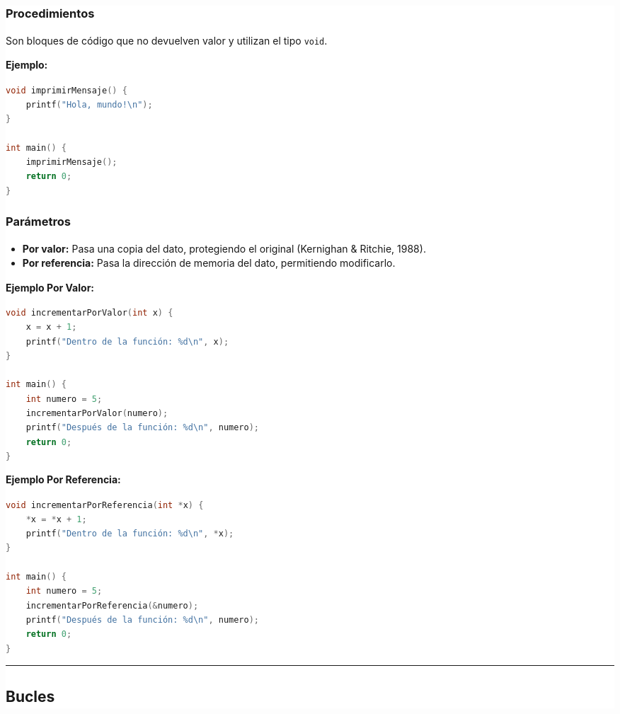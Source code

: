 ### Procedimientos
Son bloques de código que no devuelven valor y utilizan el tipo `void`.

**Ejemplo:**
```c
void imprimirMensaje() {
    printf("Hola, mundo!\n");
}

int main() {
    imprimirMensaje();
    return 0;
}
```

### Parámetros
- **Por valor:** Pasa una copia del dato, protegiendo el original (Kernighan & Ritchie, 1988).
- **Por referencia:** Pasa la dirección de memoria del dato, permitiendo modificarlo.

**Ejemplo Por Valor:**
```c
void incrementarPorValor(int x) {
    x = x + 1;
    printf("Dentro de la función: %d\n", x);
}

int main() {
    int numero = 5;
    incrementarPorValor(numero);
    printf("Después de la función: %d\n", numero);
    return 0;
}
```

**Ejemplo Por Referencia:**
```c
void incrementarPorReferencia(int *x) {
    *x = *x + 1;
    printf("Dentro de la función: %d\n", *x);
}

int main() {
    int numero = 5;
    incrementarPorReferencia(&numero);
    printf("Después de la función: %d\n", numero);
    return 0;
}
```

---

## Bucles
